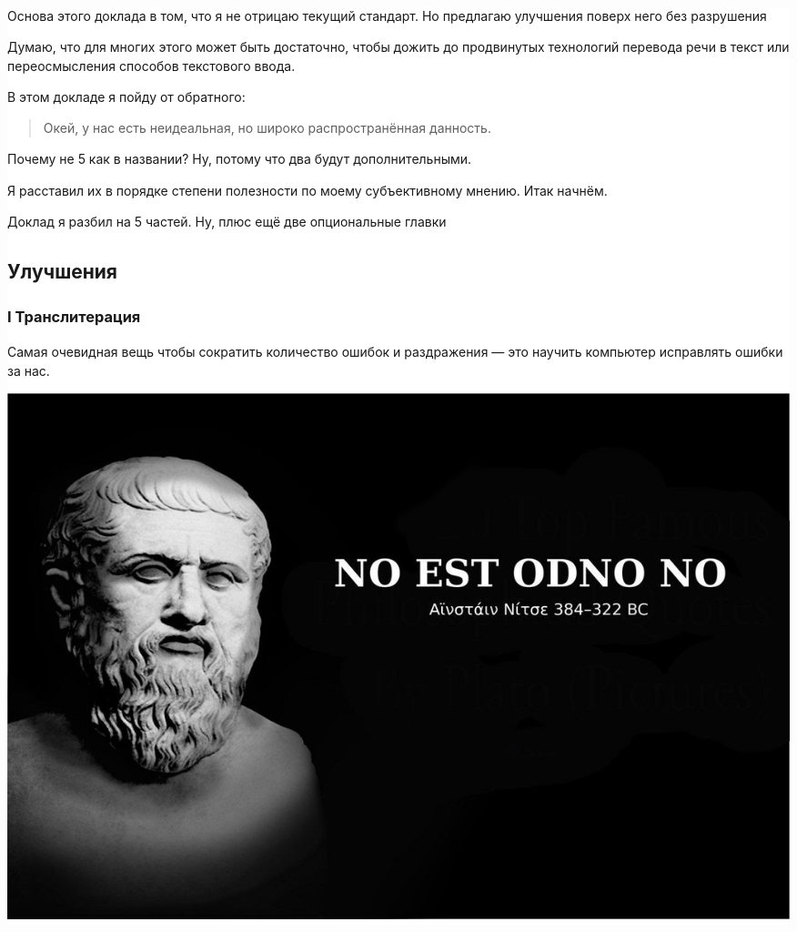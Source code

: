Основа этого доклада в том, что я не отрицаю текущий стандарт. Но предлагаю улучшения поверх него без разрушения

Думаю, что для многих этого может быть достаточно, чтобы дожить до продвинутых технологий перевода речи в текст или переосмысления способов текстового ввода.

В этом докладе я пойду от обратного:

> Окей, у нас есть неидеальная, но широко распространённая данность.

Почему не 5 как в названии? Ну, потому что два будут дополнительными. 

Я расставил их в порядке степени полезности по моему субъективному мнению. Итак начнём. 

Доклад я разбил на 5 частей. Ну, плюс ещё две опциональные главки

## Улучшения

### Ⅰ Транслитерация

Самая очевидная вещь чтобы сократить количество ошибок и раздражения — это научить компьютер исправлять ошибки за нас.

![Но есть нюанс. ](../assets/no-est-odno-no-meme.jpg)
